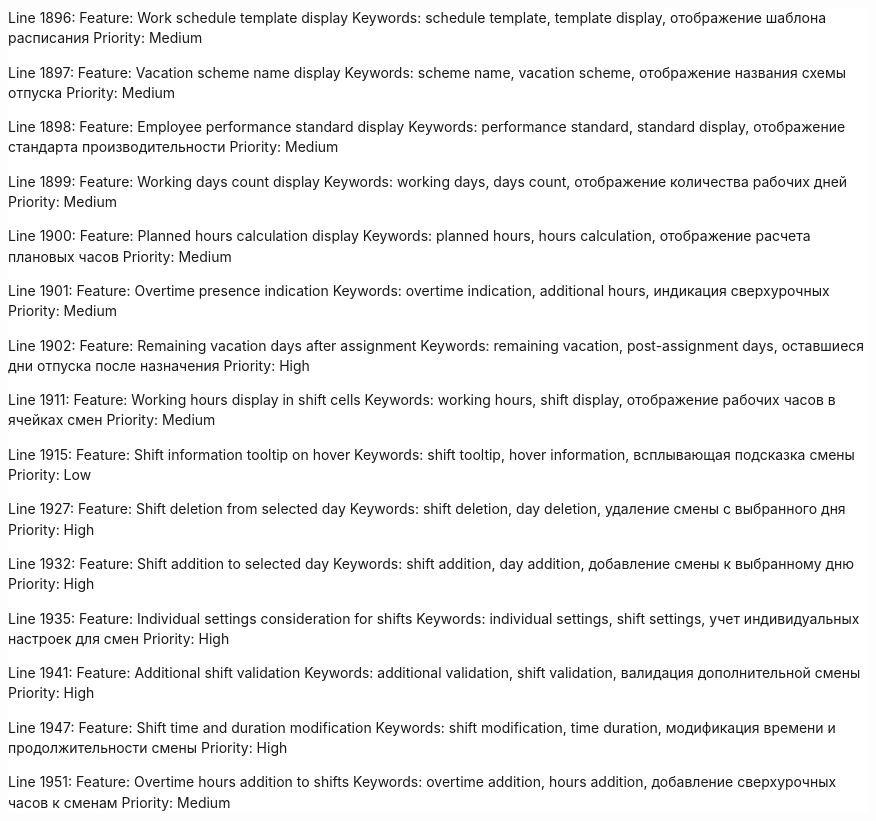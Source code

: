 Line 1896: Feature: Work schedule template display
Keywords: schedule template, template display, отображение шаблона расписания
Priority: Medium

Line 1897: Feature: Vacation scheme name display
Keywords: scheme name, vacation scheme, отображение названия схемы отпуска
Priority: Medium

Line 1898: Feature: Employee performance standard display
Keywords: performance standard, standard display, отображение стандарта производительности
Priority: Medium

Line 1899: Feature: Working days count display
Keywords: working days, days count, отображение количества рабочих дней
Priority: Medium

Line 1900: Feature: Planned hours calculation display
Keywords: planned hours, hours calculation, отображение расчета плановых часов
Priority: Medium

Line 1901: Feature: Overtime presence indication
Keywords: overtime indication, additional hours, индикация сверхурочных
Priority: Medium

Line 1902: Feature: Remaining vacation days after assignment
Keywords: remaining vacation, post-assignment days, оставшиеся дни отпуска после назначения
Priority: High

Line 1911: Feature: Working hours display in shift cells
Keywords: working hours, shift display, отображение рабочих часов в ячейках смен
Priority: Medium

Line 1915: Feature: Shift information tooltip on hover
Keywords: shift tooltip, hover information, всплывающая подсказка смены
Priority: Low

Line 1927: Feature: Shift deletion from selected day
Keywords: shift deletion, day deletion, удаление смены с выбранного дня
Priority: High

Line 1932: Feature: Shift addition to selected day
Keywords: shift addition, day addition, добавление смены к выбранному дню
Priority: High

Line 1935: Feature: Individual settings consideration for shifts
Keywords: individual settings, shift settings, учет индивидуальных настроек для смен
Priority: High

Line 1941: Feature: Additional shift validation
Keywords: additional validation, shift validation, валидация дополнительной смены
Priority: High

Line 1947: Feature: Shift time and duration modification
Keywords: shift modification, time duration, модификация времени и продолжительности смены
Priority: High

Line 1951: Feature: Overtime hours addition to shifts
Keywords: overtime addition, hours addition, добавление сверхурочных часов к сменам
Priority: Medium
